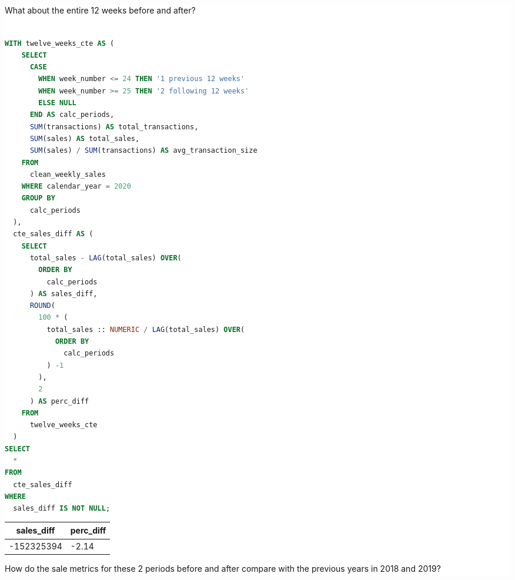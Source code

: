What about the entire 12 weeks before and after?

```sql

WITH twelve_weeks_cte AS (
    SELECT
      CASE
        WHEN week_number <= 24 THEN '1 previous 12 weeks'
        WHEN week_number >= 25 THEN '2 following 12 weeks'
        ELSE NULL
      END AS calc_periods,
      SUM(transactions) AS total_transactions,
      SUM(sales) AS total_sales,
      SUM(sales) / SUM(transactions) AS avg_transaction_size
    FROM
      clean_weekly_sales
    WHERE calendar_year = 2020
    GROUP BY
      calc_periods
  ),
  cte_sales_diff AS (
    SELECT
      total_sales - LAG(total_sales) OVER(
        ORDER BY
          calc_periods
      ) AS sales_diff,
      ROUND(
        100 * (
          total_sales :: NUMERIC / LAG(total_sales) OVER(
            ORDER BY
              calc_periods
          ) -1
        ),
        2
      ) AS perc_diff
    FROM
      twelve_weeks_cte
  )
SELECT
  *
FROM
  cte_sales_diff
WHERE
  sales_diff IS NOT NULL;
```

|sales_diff|perc_diff|
|--------|-----------|
|-152325394 | -2.14   |

How do the sale metrics for these 2 periods before and after compare with the previous years in 2018 and 2019?
